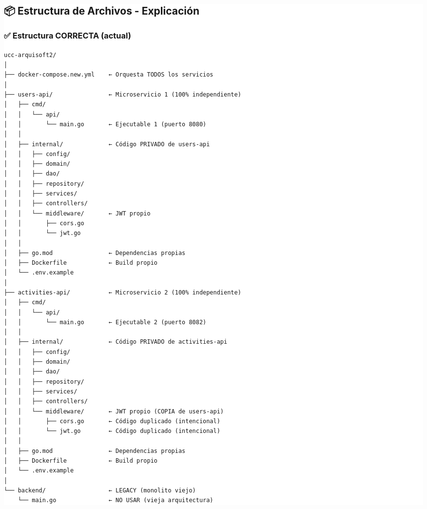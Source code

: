 
## 📦 Estructura de Archivos - Explicación

### ✅ Estructura CORRECTA (actual)

```
ucc-arquisoft2/
│
├── docker-compose.new.yml    ← Orquesta TODOS los servicios
│
├── users-api/                ← Microservicio 1 (100% independiente)
│   ├── cmd/
│   │   └── api/
│   │       └── main.go       ← Ejecutable 1 (puerto 8080)
│   │
│   ├── internal/             ← Código PRIVADO de users-api
│   │   ├── config/
│   │   ├── domain/
│   │   ├── dao/
│   │   ├── repository/
│   │   ├── services/
│   │   ├── controllers/
│   │   └── middleware/       ← JWT propio
│   │       ├── cors.go
│   │       └── jwt.go
│   │
│   ├── go.mod                ← Dependencias propias
│   ├── Dockerfile            ← Build propio
│   └── .env.example
│
├── activities-api/           ← Microservicio 2 (100% independiente)
│   ├── cmd/
│   │   └── api/
│   │       └── main.go       ← Ejecutable 2 (puerto 8082)
│   │
│   ├── internal/             ← Código PRIVADO de activities-api
│   │   ├── config/
│   │   ├── domain/
│   │   ├── dao/
│   │   ├── repository/
│   │   ├── services/
│   │   ├── controllers/
│   │   └── middleware/       ← JWT propio (COPIA de users-api)
│   │       ├── cors.go       ← Código duplicado (intencional)
│   │       └── jwt.go        ← Código duplicado (intencional)
│   │
│   ├── go.mod                ← Dependencias propias
│   ├── Dockerfile            ← Build propio
│   └── .env.example
│
└── backend/                  ← LEGACY (monolito viejo)
    └── main.go               ← NO USAR (vieja arquitectura)
```
